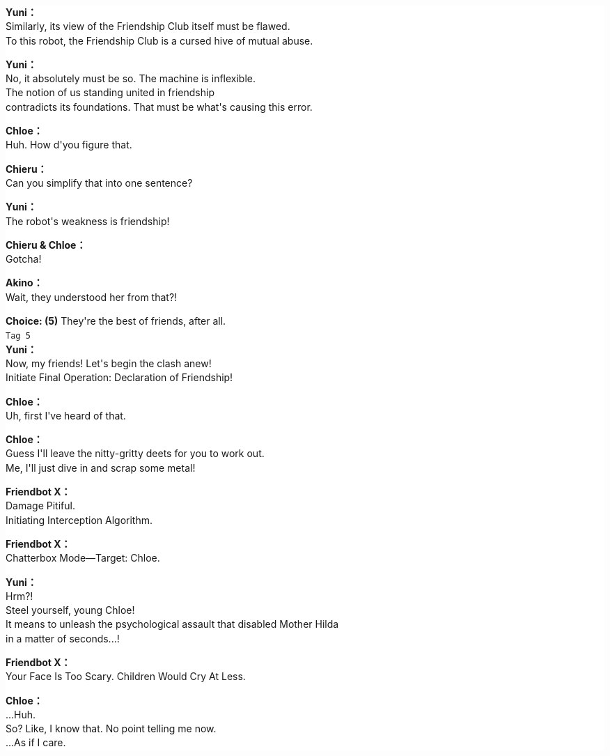 **Yuni：**  
Similarly, its view of the Friendship Club itself must be flawed.  
To this robot, the Friendship Club is a cursed hive of mutual abuse.  
  
**Yuni：**  
No, it absolutely must be so. The machine is inflexible.  
The notion of us standing united in friendship  
contradicts its foundations. That must be what's causing this error.  
  
**Chloe：**  
Huh. How d'you figure that.  
  
**Chieru：**  
Can you simplify that into one sentence?  
  
**Yuni：**  
The robot's weakness is friendship!  
  
**Chieru & Chloe：**  
Gotcha!  
  
**Akino：**  
Wait, they understood her from that?!  
  
**Choice: (5)**  They're the best of friends, after all.  
`Tag 5`  
**Yuni：**  
Now, my friends! Let's begin the clash anew!  
Initiate Final Operation: Declaration of Friendship!  
  
**Chloe：**  
Uh, first I've heard of that.  
  
**Chloe：**  
Guess I'll leave the nitty-gritty deets for you to work out.  
Me, I'll just dive in and scrap some metal!  
  
**Friendbot X：**  
Damage Pitiful.  
Initiating Interception Algorithm.  
  
**Friendbot X：**  
Chatterbox Mode—Target: Chloe.  
  
**Yuni：**  
Hrm?!  
 Steel yourself, young Chloe!  
It means to unleash the psychological assault that disabled Mother Hilda  
in a matter of seconds...!  
  
**Friendbot X：**  
Your Face Is Too Scary. Children Would Cry At Less.  
  
**Chloe：**  
...Huh.  
So? Like, I know that. No point telling me now.  
...As if I care.  
  